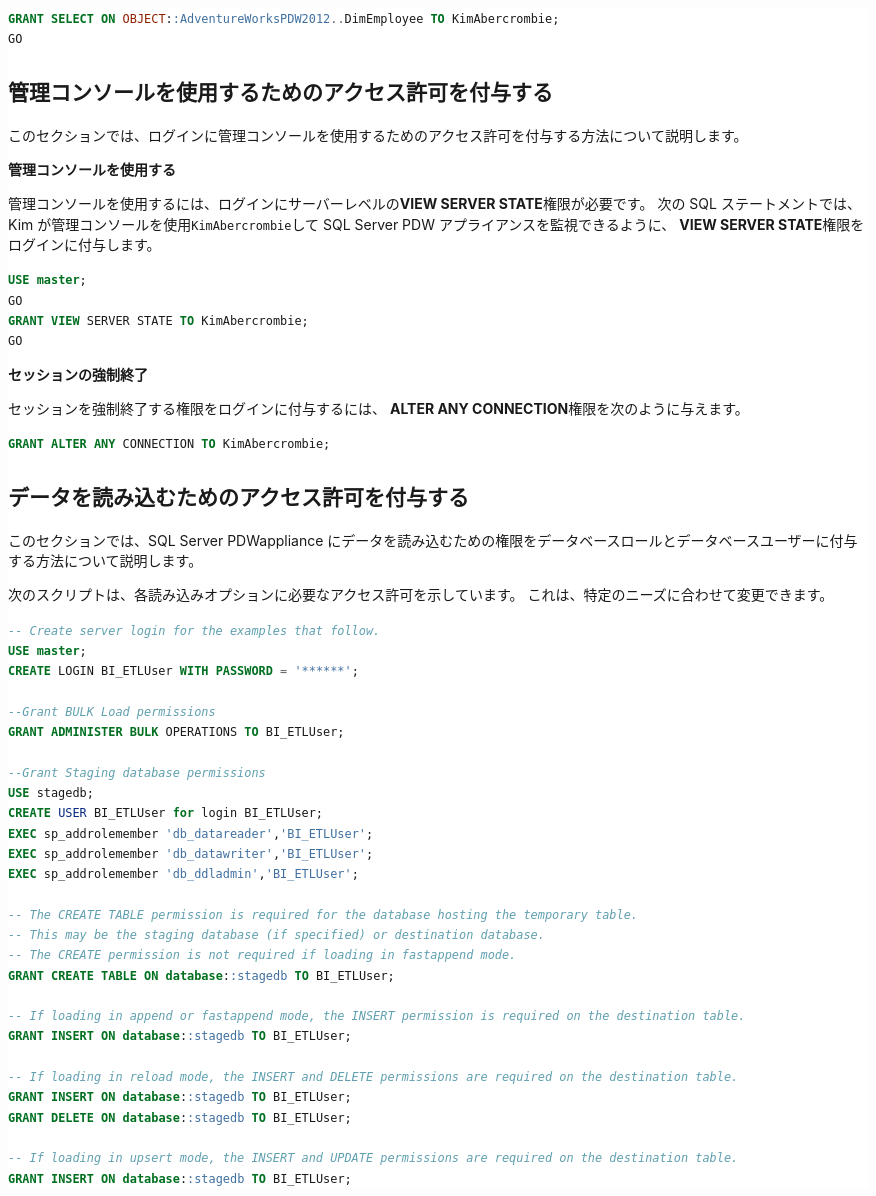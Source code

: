 ```sql  
GRANT SELECT ON OBJECT::AdventureWorksPDW2012..DimEmployee TO KimAbercrombie;  
GO  
```  
  
## <a name="grant-permissions-to-use-the-admin-console"></a>管理コンソールを使用するためのアクセス許可を付与する
このセクションでは、ログインに管理コンソールを使用するためのアクセス許可を付与する方法について説明します。  
  
**管理コンソールを使用する**  
  
管理コンソールを使用するには、ログインにサーバーレベルの**VIEW SERVER STATE**権限が必要です。 次の SQL ステートメントでは、Kim が管理コンソールを使用`KimAbercrombie`して SQL Server PDW アプライアンスを監視できるように、 **VIEW SERVER STATE**権限をログインに付与します。  
  
```sql  
USE master;  
GO  
GRANT VIEW SERVER STATE TO KimAbercrombie;  
GO  
```  
  
**セッションの強制終了**  
  
セッションを強制終了する権限をログインに付与するには、 **ALTER ANY CONNECTION**権限を次のように与えます。  
  
```sql  
GRANT ALTER ANY CONNECTION TO KimAbercrombie;  
```  
  
## <a name="grant-permissions-to-load-data"></a>データを読み込むためのアクセス許可を付与する
このセクションでは、SQL Server PDWappliance にデータを読み込むための権限をデータベースロールとデータベースユーザーに付与する方法について説明します。  
  
次のスクリプトは、各読み込みオプションに必要なアクセス許可を示しています。 これは、特定のニーズに合わせて変更できます。  
  
```sql  
-- Create server login for the examples that follow.  
USE master;  
CREATE LOGIN BI_ETLUser WITH PASSWORD = '******';  
  
--Grant BULK Load permissions   
GRANT ADMINISTER BULK OPERATIONS TO BI_ETLUser;  
  
--Grant Staging database permissions  
USE stagedb;  
CREATE USER BI_ETLUser for login BI_ETLUser;  
EXEC sp_addrolemember 'db_datareader','BI_ETLUser';  
EXEC sp_addrolemember 'db_datawriter','BI_ETLUser';  
EXEC sp_addrolemember 'db_ddladmin','BI_ETLUser';  
  
-- The CREATE TABLE permission is required for the database hosting the temporary table.  
-- This may be the staging database (if specified) or destination database.   
-- The CREATE permission is not required if loading in fastappend mode.  
GRANT CREATE TABLE ON database::stagedb TO BI_ETLUser;  
  
-- If loading in append or fastappend mode, the INSERT permission is required on the destination table.  
GRANT INSERT ON database::stagedb TO BI_ETLUser;  
  
-- If loading in reload mode, the INSERT and DELETE permissions are required on the destination table.  
GRANT INSERT ON database::stagedb TO BI_ETLUser;  
GRANT DELETE ON database::stagedb TO BI_ETLUser;  
  
-- If loading in upsert mode, the INSERT and UPDATE permissions are required on the destination table.  
GRANT INSERT ON database::stagedb TO BI_ETLUser;  
```